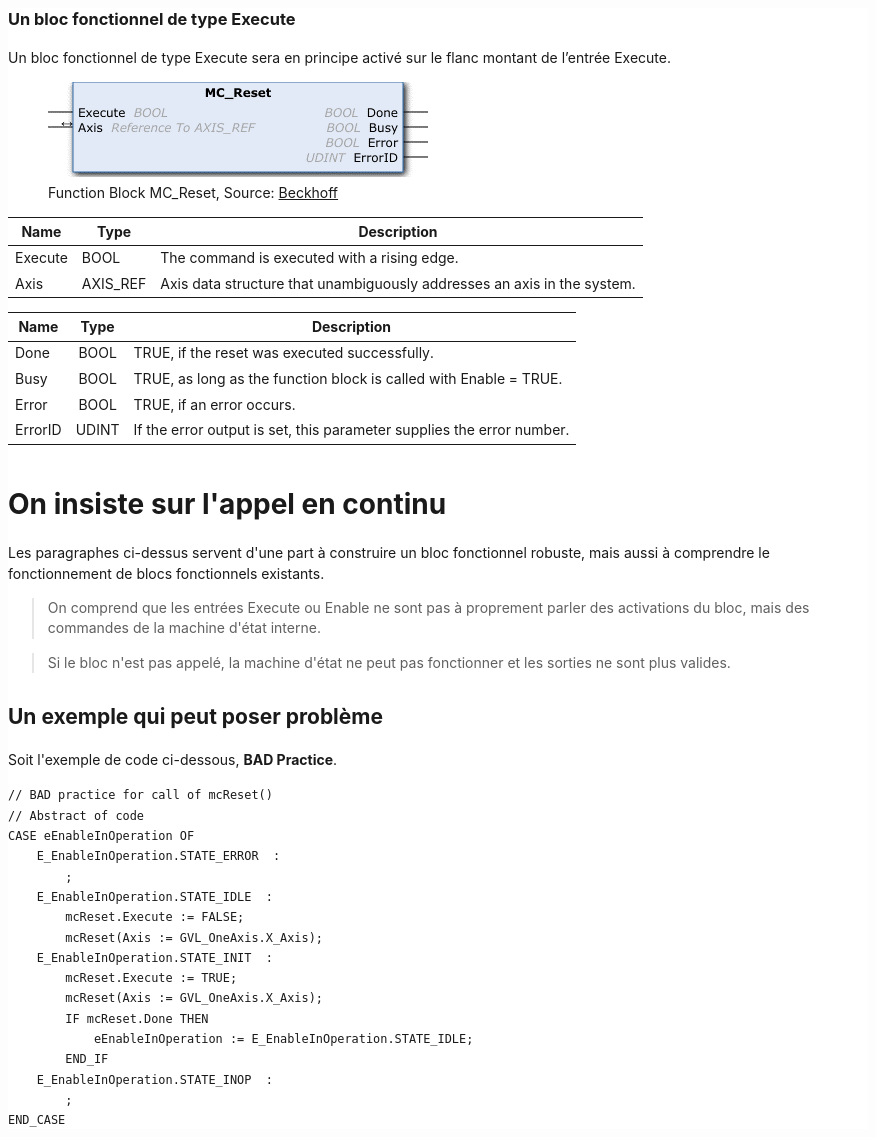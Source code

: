 ### Un bloc fonctionnel de type Execute
Un bloc fonctionnel de type Execute sera en principe activé sur le flanc montant de l’entrée Execute.

<figure>
    <img src="./img/Function Block MC_Reset, origine Beckhoff.png"
         alt="Function Block MC_Reset, origine Beckhoff">
    <figcaption>Function Block MC_Reset, Source: <a href="https://www.beckhoff.com/fr-ch/">Beckhoff</a></figcaption>
</figure>

|Name   |Type       |Description|
|-------|-----------|-----------|
|Execute|BOOL	    |The command is executed with a rising edge.|
|Axis   |AXIS_REF   |Axis data structure that unambiguously addresses an axis in the system.|

|Name   |Type         |Description|
|-------|:-----------:|-----------|
|Done	|BOOL	      |TRUE, if the reset was executed successfully.|
|Busy	|BOOL	      |TRUE, as long as the function block is called with Enable = TRUE.|
|Error	|BOOL	      |TRUE, if an error occurs.|
|ErrorID|UDINT	      |If the error output is set, this parameter supplies the error number.|

# On insiste sur l'appel en continu
Les paragraphes ci-dessus servent d'une part à construire un bloc fonctionnel robuste, mais aussi à comprendre le fonctionnement de blocs fonctionnels existants.

> On comprend que les entrées Execute ou Enable ne sont pas à proprement parler des activations du bloc, mais des commandes de la machine d'état interne.

> Si le bloc n'est pas appelé, la machine d'état ne peut pas fonctionner et les sorties ne sont plus valides.

## Un exemple qui peut poser problème
Soit l'exemple de code ci-dessous, **BAD Practice**.

```iecst
// BAD practice for call of mcReset()
// Abstract of code
CASE eEnableInOperation OF
    E_EnableInOperation.STATE_ERROR  :
        ;
    E_EnableInOperation.STATE_IDLE  :
        mcReset.Execute := FALSE;
        mcReset(Axis := GVL_OneAxis.X_Axis);
    E_EnableInOperation.STATE_INIT  :
        mcReset.Execute := TRUE;
        mcReset(Axis := GVL_OneAxis.X_Axis);
        IF mcReset.Done THEN
            eEnableInOperation := E_EnableInOperation.STATE_IDLE;
        END_IF
    E_EnableInOperation.STATE_INOP  :
        ;    
END_CASE
```